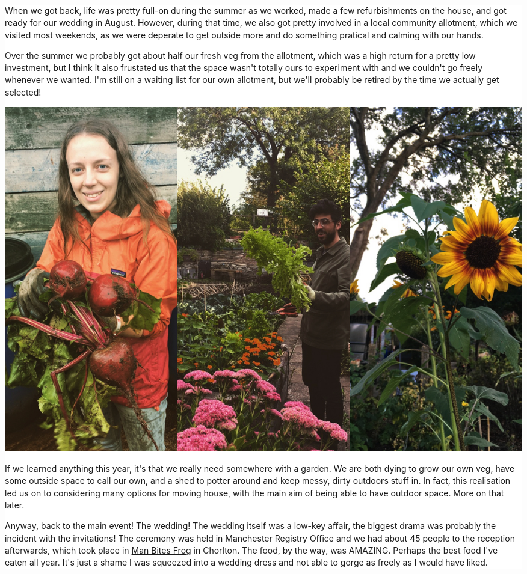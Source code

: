 When we got back, life was pretty full-on during the summer as we worked, made a few refurbishments on the house, and got ready for our wedding in August. However, during that time, we also got pretty involved in a local community allotment, which we visited most weekends, as we were deperate to get outside more and do something pratical and calming with our hands.

Over the summer we probably got about half our fresh veg from the allotment, which was a high return for a pretty low investment, but I think it also frustated us that the space wasn't totally ours to experiment with and we couldn't go freely whenever we wanted. I'm still on a waiting list for our own allotment, but we'll probably be retired by the time we actually get selected!

![Harvest time!](./2019-goals-review/allotment.jpg)

If we learned anything this year, it's that we really need somewhere with a garden. We are both dying to grow our own veg, have some outside space to call our own, and a shed to potter around and keep messy, dirty outdoors stuff in. In fact, this realisation led us on to considering many options for moving house, with the main aim of being able to have outdoor space. More on that later.

Anyway, back to the main event! The wedding! The wedding itself was a low-key affair, the biggest drama was probably the incident with the invitations! The ceremony was held in Manchester Registry Office and we had about 45 people to the reception afterwards, which took place in <a href="http://manbitesfrog.com/" target="_blank">Man Bites Frog</a> in Chorlton. The food, by the way, was AMAZING. Perhaps the best food I've eaten all year. It's just a shame I was squeezed into a wedding dress and not able to gorge as freely as I would have liked.
